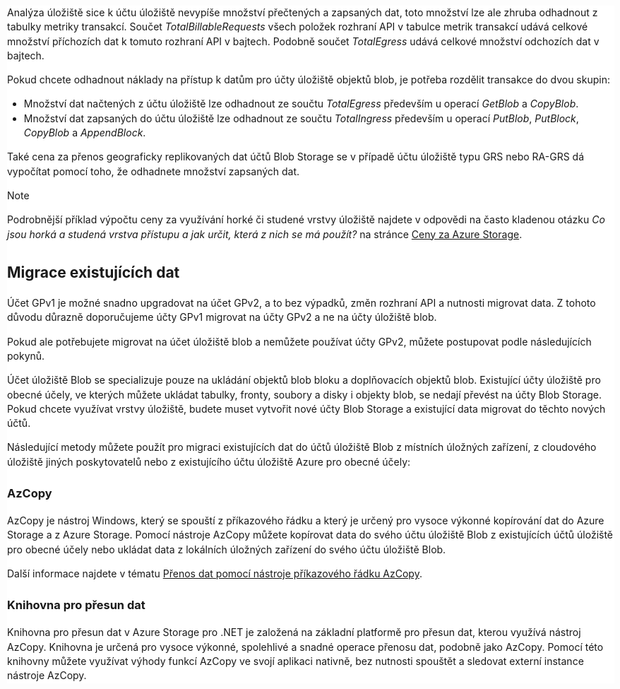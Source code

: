 Analýza úložiště sice k účtu úložiště nevypíše množství přečtených a zapsaných dat, toto množství lze ale zhruba odhadnout z tabulky metriky transakcí. Součet *TotalBillableRequests* všech položek rozhraní API v tabulce metrik transakcí udává celkové množství příchozích dat k tomuto rozhraní API v bajtech. Podobně součet *TotalEgress* udává celkové množství odchozích dat v bajtech.

Pokud chcete odhadnout náklady na přístup k datům pro účty úložiště objektů blob, je potřeba rozdělit transakce do dvou skupin:

* Množství dat načtených z účtu úložiště lze odhadnout ze součtu *TotalEgress* především u operací *GetBlob* a *CopyBlob*.
* Množství dat zapsaných do účtu úložiště lze odhadnout ze součtu *TotalIngress* především u operací *PutBlob*, *PutBlock*, *CopyBlob* a *AppendBlock*.

Také cena za přenos geograficky replikovaných dat účtů Blob Storage se v případě účtu úložiště typu GRS nebo RA-GRS dá vypočítat pomocí toho, že odhadnete množství zapsaných dat.

> [!NOTE]
> Podrobnější příklad výpočtu ceny za využívání horké či studené vrstvy úložiště najdete v odpovědi na často kladenou otázku *Co jsou horká a studená vrstva přístupu a jak určit, která z nich se má použít?* na stránce [Ceny za Azure Storage](https://azure.microsoft.com/pricing/details/storage/).

## <a name="migrating-existing-data"></a>Migrace existujících dat

Účet GPv1 je možné snadno upgradovat na účet GPv2, a to bez výpadků, změn rozhraní API a nutnosti migrovat data. Z tohoto důvodu důrazně doporučujeme účty GPv1 migrovat na účty GPv2 a ne na účty úložiště blob.

Pokud ale potřebujete migrovat na účet úložiště blob a nemůžete používat účty GPv2, můžete postupovat podle následujících pokynů. 

Účet úložiště Blob se specializuje pouze na ukládání objektů blob bloku a doplňovacích objektů blob. Existující účty úložiště pro obecné účely, ve kterých můžete ukládat tabulky, fronty, soubory a disky i objekty blob, se nedají převést na účty Blob Storage. Pokud chcete využívat vrstvy úložiště, budete muset vytvořit nové účty Blob Storage a existující data migrovat do těchto nových účtů. 

Následující metody můžete použít pro migraci existujících dat do účtů úložiště Blob z místních úložných zařízení, z cloudového úložiště jiných poskytovatelů nebo z existujícího účtu úložiště Azure pro obecné účely:

### <a name="azcopy"></a>AzCopy

AzCopy je nástroj Windows, který se spouští z příkazového řádku a který je určený pro vysoce výkonné kopírování dat do Azure Storage a z Azure Storage. Pomocí nástroje AzCopy můžete kopírovat data do svého účtu úložiště Blob z existujících účtů úložiště pro obecné účely nebo ukládat data z lokálních úložných zařízení do svého účtu úložiště Blob.

Další informace najdete v tématu [Přenos dat pomocí nástroje příkazového řádku AzCopy](../common/storage-use-azcopy.md?toc=%2fazure%2fstorage%2fblobs%2ftoc.json).

### <a name="data-movement-library"></a>Knihovna pro přesun dat

Knihovna pro přesun dat v Azure Storage pro .NET je založená na základní platformě pro přesun dat, kterou využívá nástroj AzCopy. Knihovna je určená pro vysoce výkonné, spolehlivé a snadné operace přenosu dat, podobně jako AzCopy. Pomocí této knihovny můžete využívat výhody funkcí AzCopy ve svojí aplikaci nativně, bez nutnosti spouštět a sledovat externí instance nástroje AzCopy.
